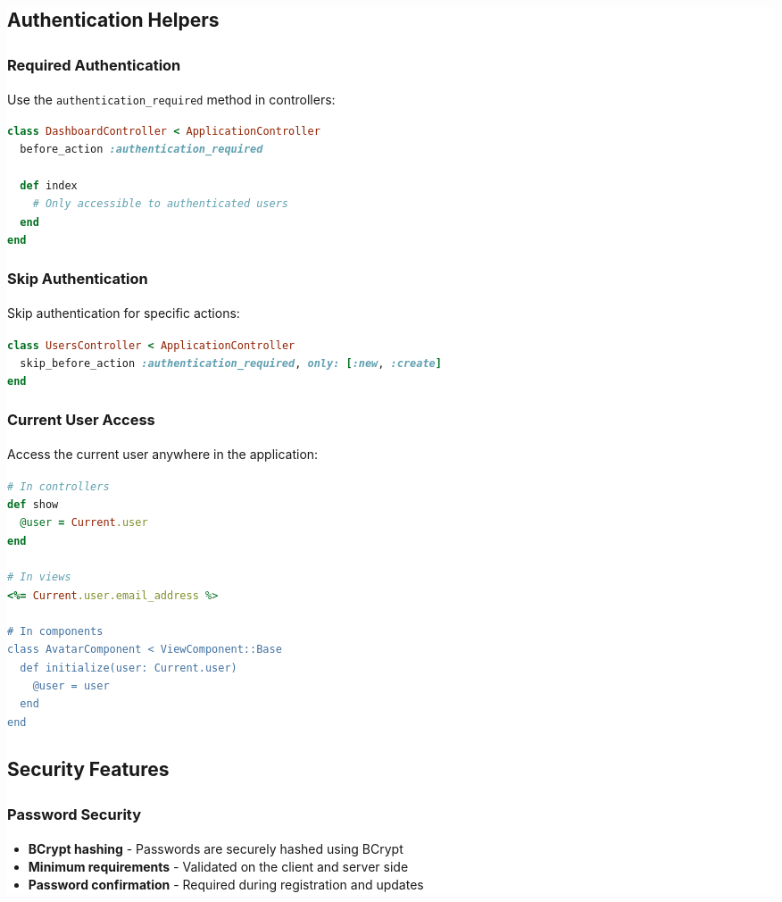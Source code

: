 ## Authentication Helpers

### Required Authentication

Use the `authentication_required` method in controllers:

```ruby
class DashboardController < ApplicationController
  before_action :authentication_required
  
  def index
    # Only accessible to authenticated users
  end
end
```

### Skip Authentication

Skip authentication for specific actions:

```ruby
class UsersController < ApplicationController
  skip_before_action :authentication_required, only: [:new, :create]
end
```

### Current User Access

Access the current user anywhere in the application:

```ruby
# In controllers
def show
  @user = Current.user
end

# In views
<%= Current.user.email_address %>

# In components
class AvatarComponent < ViewComponent::Base
  def initialize(user: Current.user)
    @user = user
  end
end
```

## Security Features

### Password Security

- **BCrypt hashing** - Passwords are securely hashed using BCrypt
- **Minimum requirements** - Validated on the client and server side
- **Password confirmation** - Required during registration and updates
